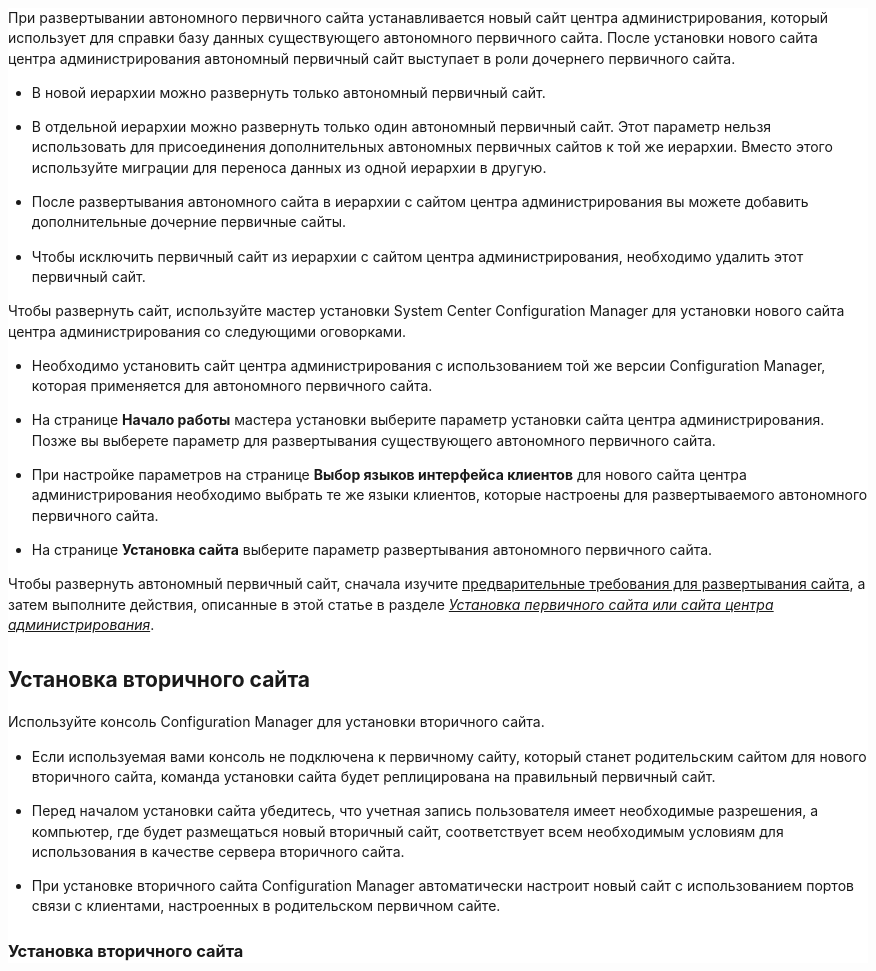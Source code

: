 При развертывании автономного первичного сайта устанавливается новый сайт центра администрирования, который использует для справки базу данных существующего автономного первичного сайта. После установки нового сайта центра администрирования автономный первичный сайт выступает в роли дочернего первичного сайта.

-   В новой иерархии можно развернуть только автономный первичный сайт.  

-   В отдельной иерархии можно развернуть только один автономный первичный сайт. Этот параметр нельзя использовать для присоединения дополнительных автономных первичных сайтов к той же иерархии. Вместо этого используйте миграции для переноса данных из одной иерархии в другую.  

-   После развертывания автономного сайта в иерархии с сайтом центра администрирования вы можете добавить дополнительные дочерние первичные сайты.  

-   Чтобы исключить первичный сайт из иерархии с сайтом центра администрирования, необходимо удалить этот первичный сайт.  

Чтобы развернуть сайт, используйте мастер установки System Center Configuration Manager для установки нового сайта центра администрирования со следующими оговорками.  

-   Необходимо установить сайт центра администрирования с использованием той же версии Configuration Manager, которая применяется для автономного первичного сайта.  

-   На странице **Начало работы** мастера установки выберите параметр установки сайта центра администрирования. Позже вы выберете параметр для развертывания существующего автономного первичного сайта.  

-   При настройке параметров на странице **Выбор языков интерфейса клиентов** для нового сайта центра администрирования необходимо выбрать те же языки клиентов, которые настроены для развертываемого автономного первичного сайта.  

-   На странице **Установка сайта** выберите параметр развертывания автономного первичного сайта.  

Чтобы развернуть автономный первичный сайт, сначала изучите [предварительные требования для развертывания сайта](/sccm/core/servers/deploy/install/prerequisites-for-installing-sites#bkmk_expand), а затем выполните действия, описанные в этой статье в разделе *[Установка первичного сайта или сайта центра администрирования](../../../../core/servers/deploy/install/use-the-setup-wizard-to-install-sites.md#bkmk_installpri)*.


## <a name="bkmk_secondary"></a> Установка вторичного сайта
 Используйте консоль Configuration Manager для установки вторичного сайта.  

-   Если используемая вами консоль не подключена к первичному сайту, который станет родительским сайтом для нового вторичного сайта, команда установки сайта будет реплицирована на правильный первичный сайт.  

-   Перед началом установки сайта убедитесь, что учетная запись пользователя имеет необходимые разрешения, а компьютер, где будет размещаться новый вторичный сайт, соответствует всем необходимым условиям для использования в качестве сервера вторичного сайта.  

-   При установке вторичного сайта Configuration Manager автоматически настроит новый сайт с использованием портов связи с клиентами, настроенных в родительском первичном сайте.  

### <a name="bkmk_installsecondary"></a> Установка вторичного сайта  
